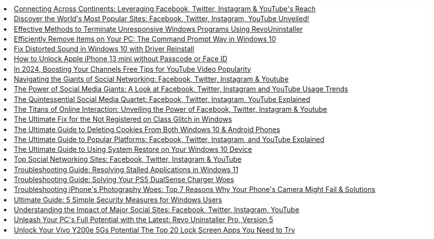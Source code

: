 <li><a href="https://win-forum.techidaily.com/connecting-across-continents-leveraging-facebook-twitter-instagram-and-youtubes-reach/"><u>Connecting Across Continents: Leveraging Facebook, Twitter, Instagram & YouTube's Reach</u></a></li>
<li><a href="https://win-forum.techidaily.com/1722915276705-discover-the-worlds-most-popular-sites-facebook-twitter-instagram-youtube-unveiled/"><u>Discover the World's Most Popular Sites: Facebook, Twitter, Instagram, YouTube Unveiled!</u></a></li>
<li><a href="https://win-forum.techidaily.com/effective-methods-to-terminate-unresponsive-windows-programs-using-revouninstaller/"><u>Effective Methods to Terminate Unresponsive Windows Programs Using RevoUninstaller</u></a></li>
<li><a href="https://win-forum.techidaily.com/efficiently-remove-items-on-your-pc-the-command-prompt-way-in-windows-10/"><u>Efficiently Remove Items on Your PC: The Command Prompt Way in Windows 10</u></a></li>
<li><a href="https://driver-install.techidaily.com/fix-distorted-sound-in-windows-10-with-driver-reinstall/"><u>Fix Distorted Sound in Windows 10 with Driver Reinstall</u></a></li>
<li><a href="https://ios-unlock.techidaily.com/how-to-unlock-apple-iphone-13-mini-without-passcode-or-face-id-by-drfone-ios/"><u>How to Unlock Apple iPhone 13 mini without Passcode or Face ID</u></a></li>
<li><a href="https://youtube-lab.techidaily.com/24-boosting-your-channels-free-tips-for-youtube-video-popularity/"><u>In 2024, Boosting Your Channels  Free Tips for YouTube Video Popularity</u></a></li>
<li><a href="https://win-forum.techidaily.com/1722915200793-navigating-the-giants-of-social-networking-facebook-twitter-instagram-and-youtube/"><u>Navigating the Giants of Social Networking: Facebook, Twitter, Instagram & Youtube</u></a></li>
<li><a href="https://win-forum.techidaily.com/the-power-of-social-media-giants-a-look-at-facebook-twitter-instagram-and-youtube-usage-trends/"><u>The Power of Social Media Giants: A Look at Facebook, Twitter, Instagram and YouTube Usage Trends</u></a></li>
<li><a href="https://win-forum.techidaily.com/the-quintessential-social-media-quartet-facebook-twitter-instagram-youtube-explained/"><u>The Quintessential Social Media Quartet: Facebook, Twitter, Instagram, YouTube Explained</u></a></li>
<li><a href="https://win-forum.techidaily.com/the-titans-of-online-interaction-unveiling-the-power-of-facebook-twitter-instagram-and-youtube/"><u>The Titans of Online Interaction: Unveiling the Power of Facebook, Twitter, Instagram & Youtube</u></a></li>
<li><a href="https://win-forum.techidaily.com/the-ultimate-fix-for-the-not-registered-on-class-glitch-in-windows/"><u>The Ultimate Fix for the Not Registered on Class Glitch in Windows</u></a></li>
<li><a href="https://win-forum.techidaily.com/the-ultimate-guide-to-deleting-cookies-from-both-windows-10-and-android-phones/"><u>The Ultimate Guide to Deleting Cookies From Both Windows 10 & Android Phones</u></a></li>
<li><a href="https://win-forum.techidaily.com/the-ultimate-guide-to-popular-platforms-facebook-twitter-instagram-and-youtube-explained/"><u>The Ultimate Guide to Popular Platforms: Facebook, Twitter, Instagram, and YouTube Explained</u></a></li>
<li><a href="https://win-forum.techidaily.com/the-ultimate-guide-to-using-system-restore-on-your-windows-10-device/"><u>The Ultimate Guide to Using System Restore on Your Windows 10 Device</u></a></li>
<li><a href="https://win-forum.techidaily.com/top-social-networking-sites-facebook-twitter-instagram-and-youtube/"><u>Top Social Networking Sites: Facebook, Twitter, Instagram & YouTube</u></a></li>
<li><a href="https://win-forum.techidaily.com/troubleshooting-guide-resolving-stalled-applications-in-windows-11/"><u>Troubleshooting Guide: Resolving Stalled Applications in Windows 11</u></a></li>
<li><a href="https://techtrends.techidaily.com/troubleshooting-guide-solving-your-ps5-dualsense-charger-woes/"><u>Troubleshooting Guide: Solving Your PS5 DualSense Charger Woes</u></a></li>
<li><a href="https://fox-that.techidaily.com/troubleshooting-iphones-photography-woes-top-7-reasons-why-your-phones-camera-might-fail-and-solutions/"><u>Troubleshooting iPhone's Photography Woes: Top 7 Reasons Why Your Phone's Camera Might Fail & Solutions</u></a></li>
<li><a href="https://win-forum.techidaily.com/ultimate-guide-5-simple-security-measures-for-windows-users/"><u>Ultimate Guide: 5 Simple Security Measures for Windows Users</u></a></li>
<li><a href="https://win-forum.techidaily.com/understanding-the-impact-of-major-social-sites-facebook-twitter-instagram-youtube/"><u>Understanding the Impact of Major Social Sites: Facebook, Twitter, Instagram, YouTube</u></a></li>
<li><a href="https://win-forum.techidaily.com/1722915348706-unleash-your-pcs-full-potential-with-the-latest-revo-uninstaller-pro-version-5/"><u>Unleash Your PC's Full Potential with the Latest: Revo Uninstaller Pro, Version 5</u></a></li>
<li><a href="https://unlock-android.techidaily.com/unlock-your-vivo-y200e-5gs-potential-the-top-20-lock-screen-apps-you-need-to-try-by-drfone-android/"><u>Unlock Your Vivo Y200e 5Gs Potential The Top 20 Lock Screen Apps You Need to Try</u></a></li>